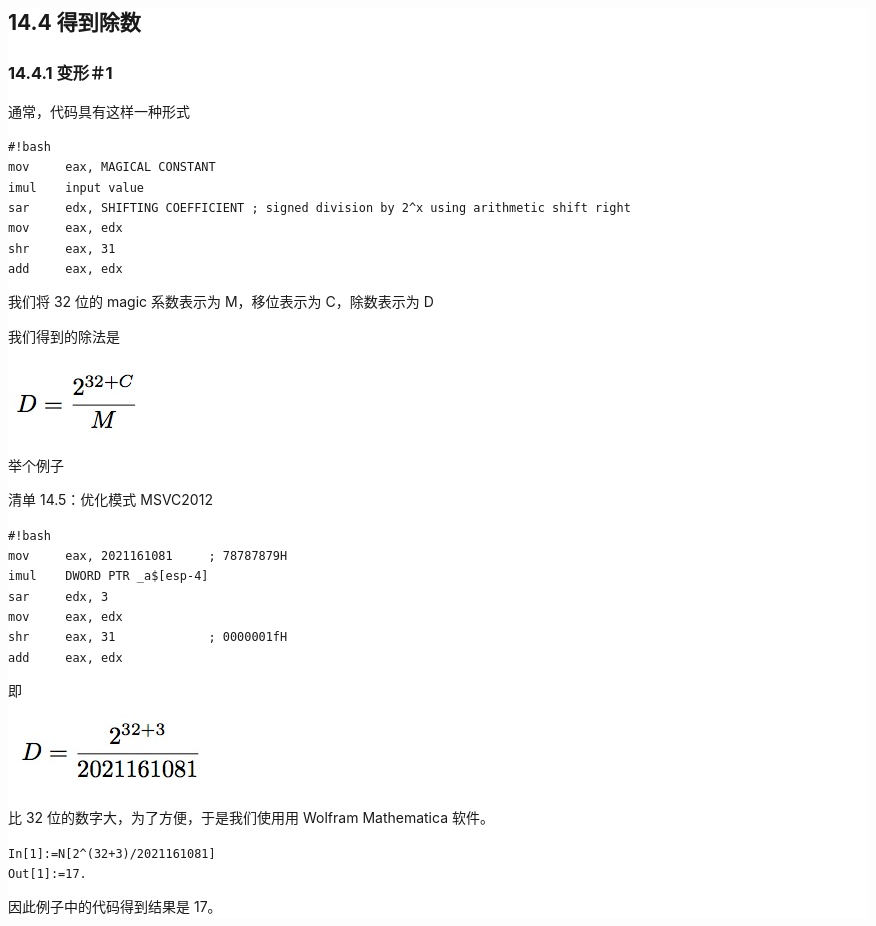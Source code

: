 ## 14.4 得到除数

### 14.4.1 变形＃1

通常，代码具有这样一种形式

```
#!bash
mov     eax, MAGICAL CONSTANT
imul    input value
sar     edx, SHIFTING COEFFICIENT ; signed division by 2^x using arithmetic shift right
mov     eax, edx
shr     eax, 31
add     eax, edx 
```

我们将 32 位的 magic 系数表示为 M，移位表示为 C，除数表示为 D

我们得到的除法是

![enter image description here](img/2014071404035198715.jpg)

举个例子

清单 14.5：优化模式 MSVC2012

```
#!bash
mov     eax, 2021161081     ; 78787879H
imul    DWORD PTR _a$[esp-4]
sar     edx, 3
mov     eax, edx
shr     eax, 31             ; 0000001fH
add     eax, edx 
```

即

![enter image description here](img/2014071409034524755.jpg)

比 32 位的数字大，为了方便，于是我们使用用 Wolfram Mathematica 软件。

```
In[1]:=N[2^(32+3)/2021161081]
Out[1]:=17. 
```

因此例子中的代码得到结果是 17。
